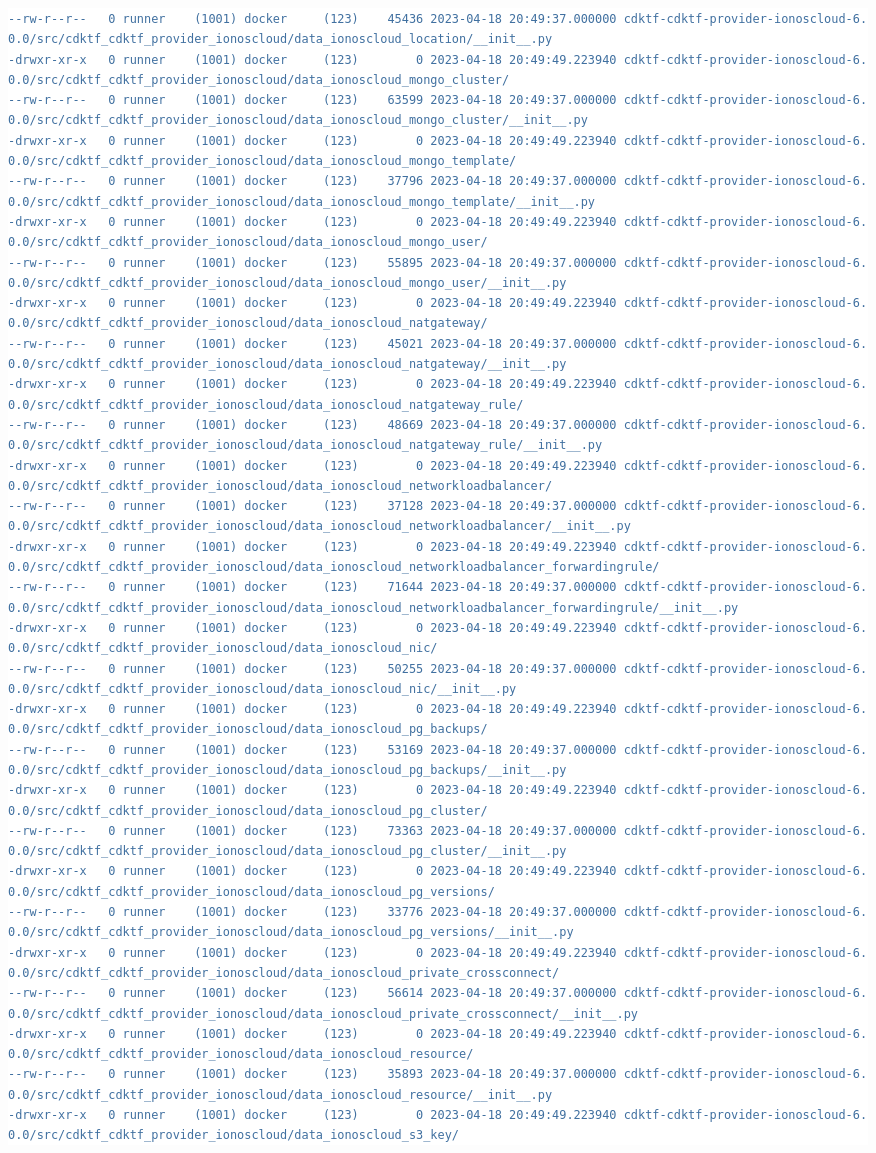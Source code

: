 ```diff
--rw-r--r--   0 runner    (1001) docker     (123)    45436 2023-04-18 20:49:37.000000 cdktf-cdktf-provider-ionoscloud-6.0.0/src/cdktf_cdktf_provider_ionoscloud/data_ionoscloud_location/__init__.py
-drwxr-xr-x   0 runner    (1001) docker     (123)        0 2023-04-18 20:49:49.223940 cdktf-cdktf-provider-ionoscloud-6.0.0/src/cdktf_cdktf_provider_ionoscloud/data_ionoscloud_mongo_cluster/
--rw-r--r--   0 runner    (1001) docker     (123)    63599 2023-04-18 20:49:37.000000 cdktf-cdktf-provider-ionoscloud-6.0.0/src/cdktf_cdktf_provider_ionoscloud/data_ionoscloud_mongo_cluster/__init__.py
-drwxr-xr-x   0 runner    (1001) docker     (123)        0 2023-04-18 20:49:49.223940 cdktf-cdktf-provider-ionoscloud-6.0.0/src/cdktf_cdktf_provider_ionoscloud/data_ionoscloud_mongo_template/
--rw-r--r--   0 runner    (1001) docker     (123)    37796 2023-04-18 20:49:37.000000 cdktf-cdktf-provider-ionoscloud-6.0.0/src/cdktf_cdktf_provider_ionoscloud/data_ionoscloud_mongo_template/__init__.py
-drwxr-xr-x   0 runner    (1001) docker     (123)        0 2023-04-18 20:49:49.223940 cdktf-cdktf-provider-ionoscloud-6.0.0/src/cdktf_cdktf_provider_ionoscloud/data_ionoscloud_mongo_user/
--rw-r--r--   0 runner    (1001) docker     (123)    55895 2023-04-18 20:49:37.000000 cdktf-cdktf-provider-ionoscloud-6.0.0/src/cdktf_cdktf_provider_ionoscloud/data_ionoscloud_mongo_user/__init__.py
-drwxr-xr-x   0 runner    (1001) docker     (123)        0 2023-04-18 20:49:49.223940 cdktf-cdktf-provider-ionoscloud-6.0.0/src/cdktf_cdktf_provider_ionoscloud/data_ionoscloud_natgateway/
--rw-r--r--   0 runner    (1001) docker     (123)    45021 2023-04-18 20:49:37.000000 cdktf-cdktf-provider-ionoscloud-6.0.0/src/cdktf_cdktf_provider_ionoscloud/data_ionoscloud_natgateway/__init__.py
-drwxr-xr-x   0 runner    (1001) docker     (123)        0 2023-04-18 20:49:49.223940 cdktf-cdktf-provider-ionoscloud-6.0.0/src/cdktf_cdktf_provider_ionoscloud/data_ionoscloud_natgateway_rule/
--rw-r--r--   0 runner    (1001) docker     (123)    48669 2023-04-18 20:49:37.000000 cdktf-cdktf-provider-ionoscloud-6.0.0/src/cdktf_cdktf_provider_ionoscloud/data_ionoscloud_natgateway_rule/__init__.py
-drwxr-xr-x   0 runner    (1001) docker     (123)        0 2023-04-18 20:49:49.223940 cdktf-cdktf-provider-ionoscloud-6.0.0/src/cdktf_cdktf_provider_ionoscloud/data_ionoscloud_networkloadbalancer/
--rw-r--r--   0 runner    (1001) docker     (123)    37128 2023-04-18 20:49:37.000000 cdktf-cdktf-provider-ionoscloud-6.0.0/src/cdktf_cdktf_provider_ionoscloud/data_ionoscloud_networkloadbalancer/__init__.py
-drwxr-xr-x   0 runner    (1001) docker     (123)        0 2023-04-18 20:49:49.223940 cdktf-cdktf-provider-ionoscloud-6.0.0/src/cdktf_cdktf_provider_ionoscloud/data_ionoscloud_networkloadbalancer_forwardingrule/
--rw-r--r--   0 runner    (1001) docker     (123)    71644 2023-04-18 20:49:37.000000 cdktf-cdktf-provider-ionoscloud-6.0.0/src/cdktf_cdktf_provider_ionoscloud/data_ionoscloud_networkloadbalancer_forwardingrule/__init__.py
-drwxr-xr-x   0 runner    (1001) docker     (123)        0 2023-04-18 20:49:49.223940 cdktf-cdktf-provider-ionoscloud-6.0.0/src/cdktf_cdktf_provider_ionoscloud/data_ionoscloud_nic/
--rw-r--r--   0 runner    (1001) docker     (123)    50255 2023-04-18 20:49:37.000000 cdktf-cdktf-provider-ionoscloud-6.0.0/src/cdktf_cdktf_provider_ionoscloud/data_ionoscloud_nic/__init__.py
-drwxr-xr-x   0 runner    (1001) docker     (123)        0 2023-04-18 20:49:49.223940 cdktf-cdktf-provider-ionoscloud-6.0.0/src/cdktf_cdktf_provider_ionoscloud/data_ionoscloud_pg_backups/
--rw-r--r--   0 runner    (1001) docker     (123)    53169 2023-04-18 20:49:37.000000 cdktf-cdktf-provider-ionoscloud-6.0.0/src/cdktf_cdktf_provider_ionoscloud/data_ionoscloud_pg_backups/__init__.py
-drwxr-xr-x   0 runner    (1001) docker     (123)        0 2023-04-18 20:49:49.223940 cdktf-cdktf-provider-ionoscloud-6.0.0/src/cdktf_cdktf_provider_ionoscloud/data_ionoscloud_pg_cluster/
--rw-r--r--   0 runner    (1001) docker     (123)    73363 2023-04-18 20:49:37.000000 cdktf-cdktf-provider-ionoscloud-6.0.0/src/cdktf_cdktf_provider_ionoscloud/data_ionoscloud_pg_cluster/__init__.py
-drwxr-xr-x   0 runner    (1001) docker     (123)        0 2023-04-18 20:49:49.223940 cdktf-cdktf-provider-ionoscloud-6.0.0/src/cdktf_cdktf_provider_ionoscloud/data_ionoscloud_pg_versions/
--rw-r--r--   0 runner    (1001) docker     (123)    33776 2023-04-18 20:49:37.000000 cdktf-cdktf-provider-ionoscloud-6.0.0/src/cdktf_cdktf_provider_ionoscloud/data_ionoscloud_pg_versions/__init__.py
-drwxr-xr-x   0 runner    (1001) docker     (123)        0 2023-04-18 20:49:49.223940 cdktf-cdktf-provider-ionoscloud-6.0.0/src/cdktf_cdktf_provider_ionoscloud/data_ionoscloud_private_crossconnect/
--rw-r--r--   0 runner    (1001) docker     (123)    56614 2023-04-18 20:49:37.000000 cdktf-cdktf-provider-ionoscloud-6.0.0/src/cdktf_cdktf_provider_ionoscloud/data_ionoscloud_private_crossconnect/__init__.py
-drwxr-xr-x   0 runner    (1001) docker     (123)        0 2023-04-18 20:49:49.223940 cdktf-cdktf-provider-ionoscloud-6.0.0/src/cdktf_cdktf_provider_ionoscloud/data_ionoscloud_resource/
--rw-r--r--   0 runner    (1001) docker     (123)    35893 2023-04-18 20:49:37.000000 cdktf-cdktf-provider-ionoscloud-6.0.0/src/cdktf_cdktf_provider_ionoscloud/data_ionoscloud_resource/__init__.py
-drwxr-xr-x   0 runner    (1001) docker     (123)        0 2023-04-18 20:49:49.223940 cdktf-cdktf-provider-ionoscloud-6.0.0/src/cdktf_cdktf_provider_ionoscloud/data_ionoscloud_s3_key/
```